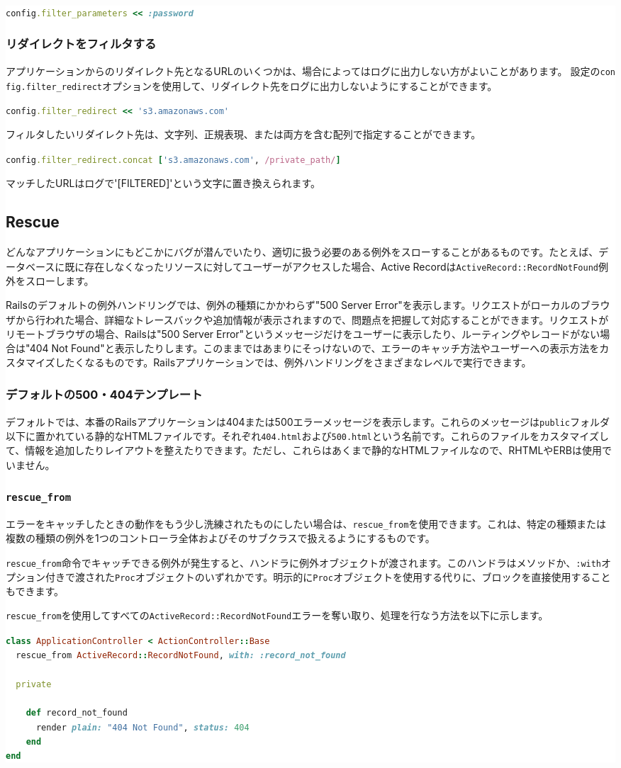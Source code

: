 ```ruby
config.filter_parameters << :password
```

### リダイレクトをフィルタする

アプリケーションからのリダイレクト先となるURLのいくつかは、場合によってはログに出力しない方がよいことがあります。
設定の`config.filter_redirect`オプションを使用して、リダイレクト先をログに出力しないようにすることができます。

```ruby
config.filter_redirect << 's3.amazonaws.com'
```

フィルタしたいリダイレクト先は、文字列、正規表現、または両方を含む配列で指定することができます。

```ruby
config.filter_redirect.concat ['s3.amazonaws.com', /private_path/]
```

マッチしたURLはログで'[FILTERED]'という文字に置き換えられます。

Rescue
------

どんなアプリケーションにもどこかにバグが潜んでいたり、適切に扱う必要のある例外をスローすることがあるものです。たとえば、データベースに既に存在しなくなったリソースに対してユーザーがアクセスした場合、Active Recordは`ActiveRecord::RecordNotFound`例外をスローします。

Railsのデフォルトの例外ハンドリングでは、例外の種類にかかわらず"500 Server Error"を表示します。リクエストがローカルのブラウザから行われた場合、詳細なトレースバックや追加情報が表示されますので、問題点を把握して対応することができます。リクエストがリモートブラウザの場合、Railsは"500 Server Error"というメッセージだけをユーザーに表示したり、ルーティングやレコードがない場合は"404 Not Found"と表示したりします。このままではあまりにそっけないので、エラーのキャッチ方法やユーザーへの表示方法をカスタマイズしたくなるものです。Railsアプリケーションでは、例外ハンドリングをさまざまなレベルで実行できます。

### デフォルトの500・404テンプレート

デフォルトでは、本番のRailsアプリケーションは404または500エラーメッセージを表示します。これらのメッセージは`public`フォルダ以下に置かれている静的なHTMLファイルです。それぞれ`404.html`および`500.html`という名前です。これらのファイルをカスタマイズして、情報を追加したりレイアウトを整えたりできます。ただし、これらはあくまで静的なHTMLファイルなので、RHTMLやERBは使用でいません。

### `rescue_from`

エラーをキャッチしたときの動作をもう少し洗練されたものにしたい場合は、`rescue_from`を使用できます。これは、特定の種類または複数の種類の例外を1つのコントローラ全体およびそのサブクラスで扱えるようにするものです。

`rescue_from`命令でキャッチできる例外が発生すると、ハンドラに例外オブジェクトが渡されます。このハンドラはメソッドか、`:with`オプション付きで渡された`Proc`オブジェクトのいずれかです。明示的に`Proc`オブジェクトを使用する代りに、ブロックを直接使用することもできます。

`rescue_from`を使用してすべての`ActiveRecord::RecordNotFound`エラーを奪い取り、処理を行なう方法を以下に示します。

```ruby
class ApplicationController < ActionController::Base
  rescue_from ActiveRecord::RecordNotFound, with: :record_not_found

  private

    def record_not_found
      render plain: "404 Not Found", status: 404
    end
end
```

